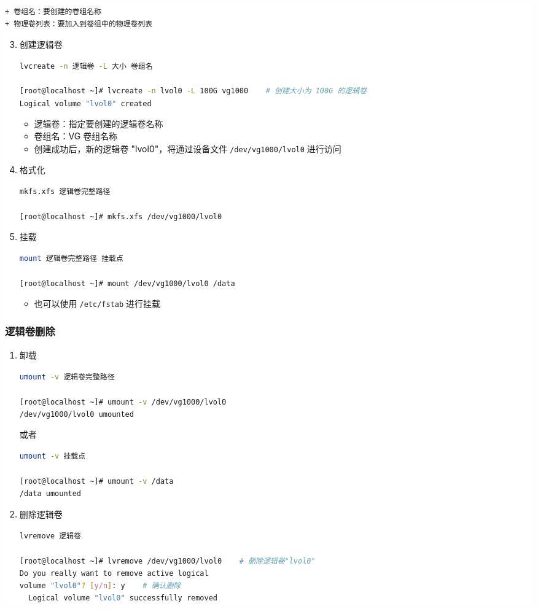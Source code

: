     + 卷组名：要创建的卷组名称
    + 物理卷列表：要加入到卷组中的物理卷列表

3. 创建逻辑卷

    ```sh
    lvcreate -n 逻辑卷 -L 大小 卷组名
    
    [root@localhost ~]# lvcreate -n lvol0 -L 100G vg1000    # 创建大小为 100G 的逻辑卷
    Logical volume "lvol0" created
    ```

    + 逻辑卷：指定要创建的逻辑卷名称
    + 卷组名：VG 卷组名称
    + 创建成功后，新的逻辑卷 "lvol0"，将通过设备文件 `/dev/vg1000/lvol0` 进行访问

4. 格式化

    ```sh
    mkfs.xfs 逻辑卷完整路径
    
    [root@localhost ~]# mkfs.xfs /dev/vg1000/lvol0
    ```

5. 挂载

    ```sh
    mount 逻辑卷完整路径 挂载点
    
    [root@localhost ~]# mount /dev/vg1000/lvol0 /data
    ```
    
    + 也可以使用 `/etc/fstab` 进行挂载

### 逻辑卷删除

1. 卸载

    ```sh
    umount -v 逻辑卷完整路径
    
    [root@localhost ~]# umount -v /dev/vg1000/lvol0
    /dev/vg1000/lvol0 umounted
    ```
    
    或者
    
    ```sh
    umount -v 挂载点
    
    [root@localhost ~]# umount -v /data
    /data umounted
    ```

2. 删除逻辑卷

    ```sh
    lvremove 逻辑卷
    
    [root@localhost ~]# lvremove /dev/vg1000/lvol0    # 删除逻辑卷"lvol0"
    Do you really want to remove active logical 
    volume "lvol0"? [y/n]: y    # 确认删除
      Logical volume "lvol0" successfully removed
    ```
    